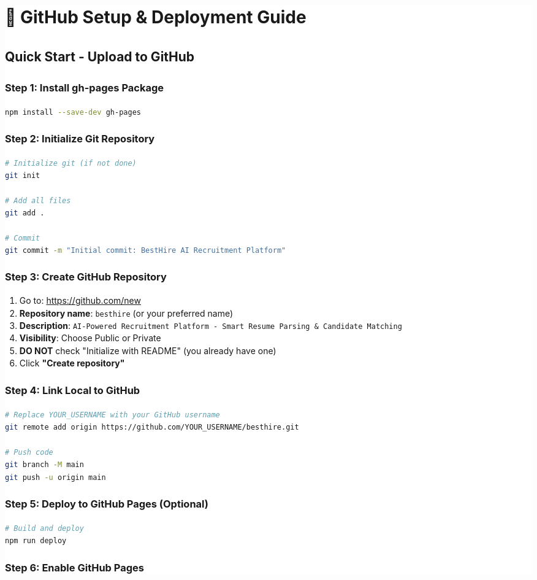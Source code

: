 # 🚀 GitHub Setup & Deployment Guide

## Quick Start - Upload to GitHub

### Step 1: Install gh-pages Package

```bash
npm install --save-dev gh-pages
```

### Step 2: Initialize Git Repository

```bash
# Initialize git (if not done)
git init

# Add all files
git add .

# Commit
git commit -m "Initial commit: BestHire AI Recruitment Platform"
```

### Step 3: Create GitHub Repository

1. Go to: https://github.com/new
2. **Repository name**: `besthire` (or your preferred name)
3. **Description**: `AI-Powered Recruitment Platform - Smart Resume Parsing & Candidate Matching`
4. **Visibility**: Choose Public or Private
5. **DO NOT** check "Initialize with README" (you already have one)
6. Click **"Create repository"**

### Step 4: Link Local to GitHub

```bash
# Replace YOUR_USERNAME with your GitHub username
git remote add origin https://github.com/YOUR_USERNAME/besthire.git

# Push code
git branch -M main
git push -u origin main
```

### Step 5: Deploy to GitHub Pages (Optional)

```bash
# Build and deploy
npm run deploy
```

### Step 6: Enable GitHub Pages
